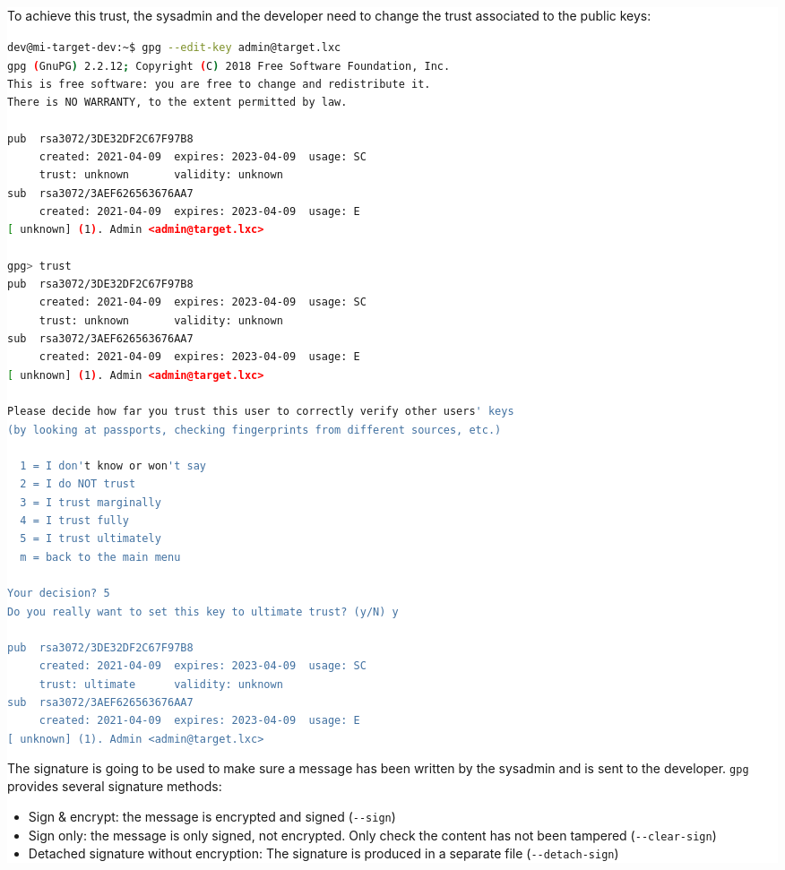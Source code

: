 To achieve this trust, the sysadmin and the developer need to change the trust associated to the public keys:
```bash
dev@mi-target-dev:~$ gpg --edit-key admin@target.lxc
gpg (GnuPG) 2.2.12; Copyright (C) 2018 Free Software Foundation, Inc.
This is free software: you are free to change and redistribute it.
There is NO WARRANTY, to the extent permitted by law.

pub  rsa3072/3DE32DF2C67F97B8
     created: 2021-04-09  expires: 2023-04-09  usage: SC  
     trust: unknown       validity: unknown
sub  rsa3072/3AEF626563676AA7
     created: 2021-04-09  expires: 2023-04-09  usage: E   
[ unknown] (1). Admin <admin@target.lxc>

gpg> trust
pub  rsa3072/3DE32DF2C67F97B8
     created: 2021-04-09  expires: 2023-04-09  usage: SC  
     trust: unknown       validity: unknown
sub  rsa3072/3AEF626563676AA7
     created: 2021-04-09  expires: 2023-04-09  usage: E   
[ unknown] (1). Admin <admin@target.lxc>

Please decide how far you trust this user to correctly verify other users' keys
(by looking at passports, checking fingerprints from different sources, etc.)

  1 = I don't know or won't say
  2 = I do NOT trust
  3 = I trust marginally
  4 = I trust fully
  5 = I trust ultimately
  m = back to the main menu

Your decision? 5
Do you really want to set this key to ultimate trust? (y/N) y

pub  rsa3072/3DE32DF2C67F97B8
     created: 2021-04-09  expires: 2023-04-09  usage: SC  
     trust: ultimate      validity: unknown
sub  rsa3072/3AEF626563676AA7
     created: 2021-04-09  expires: 2023-04-09  usage: E   
[ unknown] (1). Admin <admin@target.lxc>
```

The signature is going to be used to make sure a message has been written by the sysadmin and is sent to the developer. `gpg` provides
several signature methods:
- Sign & encrypt: the message is encrypted and signed (`--sign`)
- Sign only: the message is only signed, not encrypted. Only check the content has not been tampered (`--clear-sign`)
- Detached signature without encryption: The signature is produced in a separate file (`--detach-sign`)
